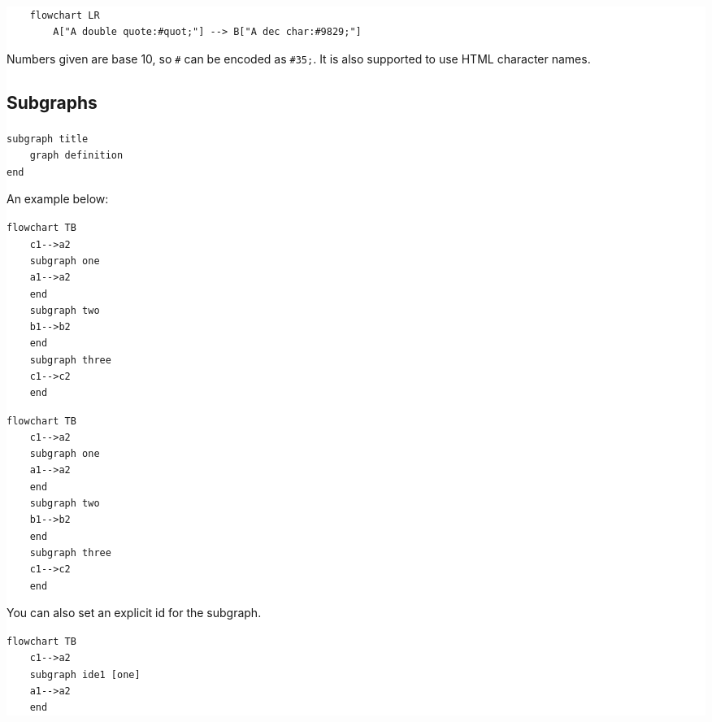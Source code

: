 ```mermaid
    flowchart LR
        A["A double quote:#quot;"] --> B["A dec char:#9829;"]
```

Numbers given are base 10, so `#` can be encoded as `#35;`. It is also supported to use HTML character names.

## Subgraphs

```
subgraph title
    graph definition
end
```

An example below:

```mermaid-example
flowchart TB
    c1-->a2
    subgraph one
    a1-->a2
    end
    subgraph two
    b1-->b2
    end
    subgraph three
    c1-->c2
    end
```

```mermaid
flowchart TB
    c1-->a2
    subgraph one
    a1-->a2
    end
    subgraph two
    b1-->b2
    end
    subgraph three
    c1-->c2
    end
```

You can also set an explicit id for the subgraph.

```mermaid-example
flowchart TB
    c1-->a2
    subgraph ide1 [one]
    a1-->a2
    end
```
